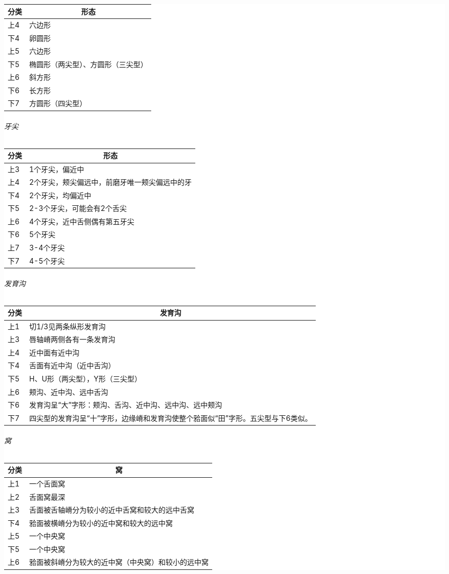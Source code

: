 | 分类  | 形态                |
| --- | ----------------- |
| 上4  | 六边形               |
| 下4  | 卵圆形               |
| 上5  | 六边形               |
| 下5  | 椭圆形（两尖型）、方圆形（三尖型） |
| 上6  | 斜方形               |
| 下6  | 长方形               |
| 下7  | 方圆形（四尖型）          |
###### 牙尖

| 分类  | 形态                      |
| --- | ----------------------- |
| 上3  | 1个牙尖，偏近中                |
| 上4  | 2个牙尖，颊尖偏远中，前磨牙唯一颊尖偏远中的牙 |
| 下4  | 2个牙尖，均偏近中               |
| 下5  | 2-3个牙尖，可能会有2个舌尖         |
| 上6  | 4个牙尖，近中舌侧偶有第五牙尖         |
| 下6  | 5个牙尖                    |
| 上7  | 3-4个牙尖                  |
| 下7  | 4-5个牙尖                  |
###### 发育沟

| 分类  | 发育沟                                         |
| --- | ------------------------------------------- |
| 上1  | 切1/3见两条纵形发育沟                                |
| 上3  | 唇轴嵴两侧各有一条发育沟                                |
| 上4  | 近中面有近中沟                                     |
| 下4  | 舌面有近中沟（近中舌沟）                                |
| 下5  | H、U形（两尖型），Y形（三尖型）                           |
| 上6  | 颊沟、近中沟、远中舌沟                                 |
| 下6  | 发育沟呈“大”字形：颊沟、舌沟、近中沟、远中沟、远中颊沟                |
| 下7  | 四尖型的发育沟呈“十”字形，边缘嵴和发育沟使整个𬌗面似“田”字形。五尖型与下6类似。 |
###### 窝

| 分类  | 窝                          |
| --- | -------------------------- |
| 上1  | 一个舌面窝                      |
| 上2  | 舌面窝最深                      |
| 上3  | 舌面被舌轴嵴分为较小的近中舌窝和较大的远中舌窝    |
| 下4  | 𬌗面被横嵴分为较小的近中窝和较大的远中窝      |
| 上5  | 一个中央窝                      |
| 下5  | 一个中央窝                      |
| 上6  | 𬌗面被斜嵴分为较大的近中窝（中央窝）和较小的远中窝 |